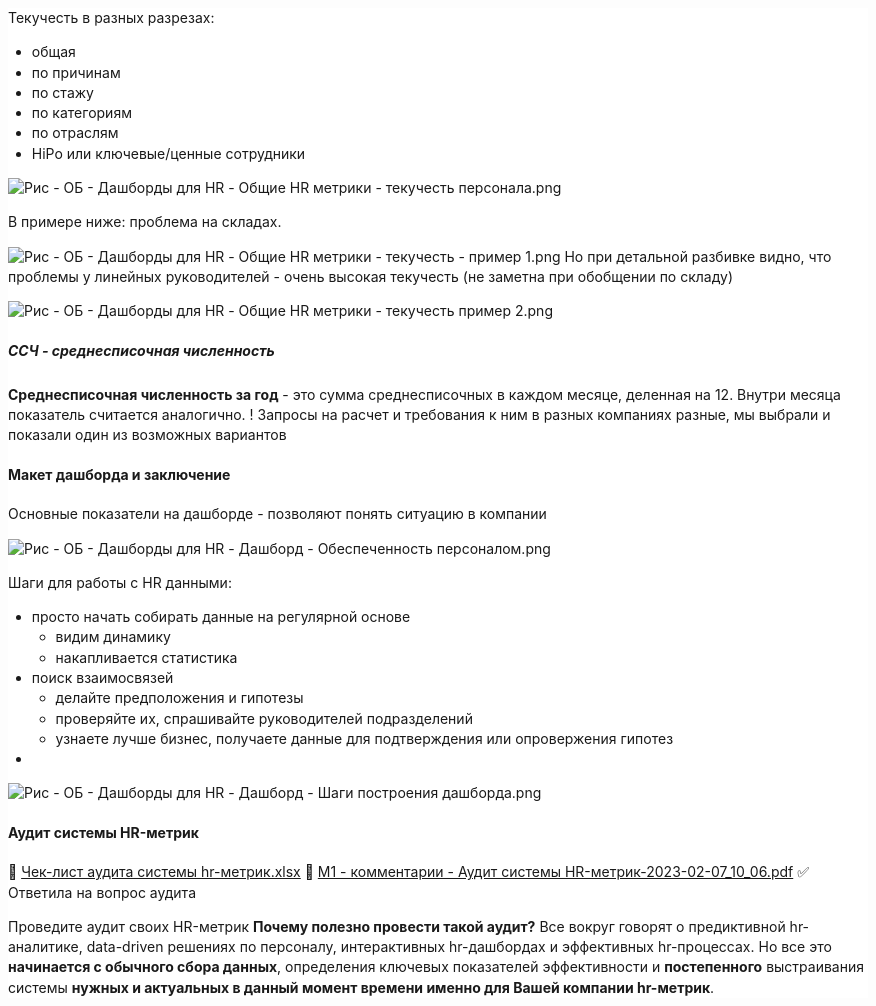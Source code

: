 Текучесть в разных разрезах:
- общая
- по причинам
- по стажу
- по категориям
- по отраслям
-  HiPo или ключевые/ценные сотрудники

![Рис - ОБ - Дашборды для HR - Общие HR метрики - текучесть персонала.png](/img/user/%D0%A0%D0%B8%D1%81%20-%20%D0%9E%D0%91%20-%20%D0%94%D0%B0%D1%88%D0%B1%D0%BE%D1%80%D0%B4%D1%8B%20%D0%B4%D0%BB%D1%8F%20HR%20-%20%D0%9E%D0%B1%D1%89%D0%B8%D0%B5%20HR%20%D0%BC%D0%B5%D1%82%D1%80%D0%B8%D0%BA%D0%B8%20-%20%D1%82%D0%B5%D0%BA%D1%83%D1%87%D0%B5%D1%81%D1%82%D1%8C%20%D0%BF%D0%B5%D1%80%D1%81%D0%BE%D0%BD%D0%B0%D0%BB%D0%B0.png)

В примере ниже: проблема на складах.

![Рис - ОБ - Дашборды для HR - Общие HR метрики - текучесть - пример 1.png](/img/user/%D0%A0%D0%B8%D1%81%20-%20%D0%9E%D0%91%20-%20%D0%94%D0%B0%D1%88%D0%B1%D0%BE%D1%80%D0%B4%D1%8B%20%D0%B4%D0%BB%D1%8F%20HR%20-%20%D0%9E%D0%B1%D1%89%D0%B8%D0%B5%20HR%20%D0%BC%D0%B5%D1%82%D1%80%D0%B8%D0%BA%D0%B8%20-%20%D1%82%D0%B5%D0%BA%D1%83%D1%87%D0%B5%D1%81%D1%82%D1%8C%20-%20%D0%BF%D1%80%D0%B8%D0%BC%D0%B5%D1%80%201.png)
Но при детальной разбивке видно, что проблемы у линейных руководителей - очень высокая текучесть (не заметна при обобщении по складу)

![Рис - ОБ - Дашборды для HR - Общие HR метрики - текучесть пример 2.png](/img/user/%D0%A0%D0%B8%D1%81%20-%20%D0%9E%D0%91%20-%20%D0%94%D0%B0%D1%88%D0%B1%D0%BE%D1%80%D0%B4%D1%8B%20%D0%B4%D0%BB%D1%8F%20HR%20-%20%D0%9E%D0%B1%D1%89%D0%B8%D0%B5%20HR%20%D0%BC%D0%B5%D1%82%D1%80%D0%B8%D0%BA%D0%B8%20-%20%D1%82%D0%B5%D0%BA%D1%83%D1%87%D0%B5%D1%81%D1%82%D1%8C%20%D0%BF%D1%80%D0%B8%D0%BC%D0%B5%D1%80%202.png)

##### ССЧ - среднесписочная численность

**Среднесписочная численность за год** - это сумма среднесписочных в каждом месяце, деленная на 12.
Внутри месяца показатель считается аналогично.
! Запросы на расчет и требования к ним в разных компаниях разные, мы выбрали и показали один из возможных вариантов

#### Макет дашборда и заключение

Основные показатели на дашборде - позволяют понять ситуацию в компании

![Рис - ОБ - Дашборды для HR - Дашборд - Обеспеченность персоналом.png](/img/user/%D0%A0%D0%B8%D1%81%20-%20%D0%9E%D0%91%20-%20%D0%94%D0%B0%D1%88%D0%B1%D0%BE%D1%80%D0%B4%D1%8B%20%D0%B4%D0%BB%D1%8F%20HR%20-%20%D0%94%D0%B0%D1%88%D0%B1%D0%BE%D1%80%D0%B4%20-%20%D0%9E%D0%B1%D0%B5%D1%81%D0%BF%D0%B5%D1%87%D0%B5%D0%BD%D0%BD%D0%BE%D1%81%D1%82%D1%8C%20%D0%BF%D0%B5%D1%80%D1%81%D0%BE%D0%BD%D0%B0%D0%BB%D0%BE%D0%BC.png)

Шаги для работы с HR данными:
- просто начать собирать данные на регулярной основе
	- видим динамику
	- накапливается статистика
- поиск взаимосвязей 
	- делайте предположения и гипотезы
	- проверяйте их, спрашивайте руководителей подразделений
	- узнаете лучше бизнес, получаете данные для подтверждения или опровержения гипотез
- 
![Рис - ОБ - Дашборды для HR - Дашборд - Шаги построения дашборда.png](/img/user/%D0%A0%D0%B8%D1%81%20-%20%D0%9E%D0%91%20-%20%D0%94%D0%B0%D1%88%D0%B1%D0%BE%D1%80%D0%B4%D1%8B%20%D0%B4%D0%BB%D1%8F%20HR%20-%20%D0%94%D0%B0%D1%88%D0%B1%D0%BE%D1%80%D0%B4%20-%20%D0%A8%D0%B0%D0%B3%D0%B8%20%D0%BF%D0%BE%D1%81%D1%82%D1%80%D0%BE%D0%B5%D0%BD%D0%B8%D1%8F%20%D0%B4%D0%B0%D1%88%D0%B1%D0%BE%D1%80%D0%B4%D0%B0.png)

#### Аудит системы HR-метрик

📄 [Чек-лист аудита системы hr-метрик.xlsx](https://1drv.ms/x/s!AphkMRhsKk94il69m09DSFe9BkwG?e=DqXvub)
💬 [М1 - комментарии - Аудит системы HR-метрик-2023-02-07_10_06.pdf](https://1drv.ms/b/s!AphkMRhsKk94imaYOGf_rzFRqKcE?e=EmGajG)
✅ Ответила на вопрос аудита

Проведите аудит своих HR-метрик
**Почему полезно провести такой аудит?**
Все вокруг говорят о предиктивной hr-аналитике, data-driven решениях по персоналу, интерактивных hr-дашбордах и эффективных hr-процессах.
Но все это **начинается с обычного сбора данных**, определения ключевых показателей эффективности и **постепенного** выстраивания системы **нужных и актуальных в данный момент времени именно для Вашей компании hr-метрик**.

